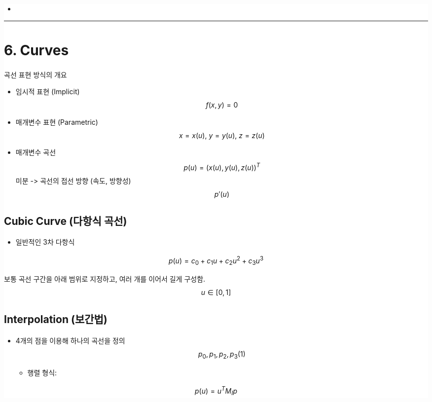 - 

---

# 6. Curves

곡선 표현 방식의 개요

- 임시적 표현 (Implicit)
  $$
  f(x, y) = 0
  $$

- 매개변수 표현 (Parametric)
  $$
  x = x(u),\ y = y(u),\ z = z(u)
  $$

- 매개변수 곡선
  $$
  p(u) = (x(u), y(u), z(u))^T
  $$
  미분 -> 곡선의 접선 방향 (속도, 방향성)
  $$
  p'(u)
  $$
  

## Cubic Curve (다항식 곡선)

- 일반적인 3차 다항식

$$
p(u) = c_0 + c_1u + c_2u^2 + c_3u^3
$$

보통 곡선 구간을 아래 범위로 지정하고, 여러 개를 이어서 길게 구성함.
$$
u \in [0,1]
$$


## Interpolation (보간법)

- 4개의 점을 이용해 하나의 곡선을 정의
  $$
  		p_0, p_1, p_2, p_3(1)
  $$

  - 행렬 형식:

$$
p(u) = u^T M_I p
$$
